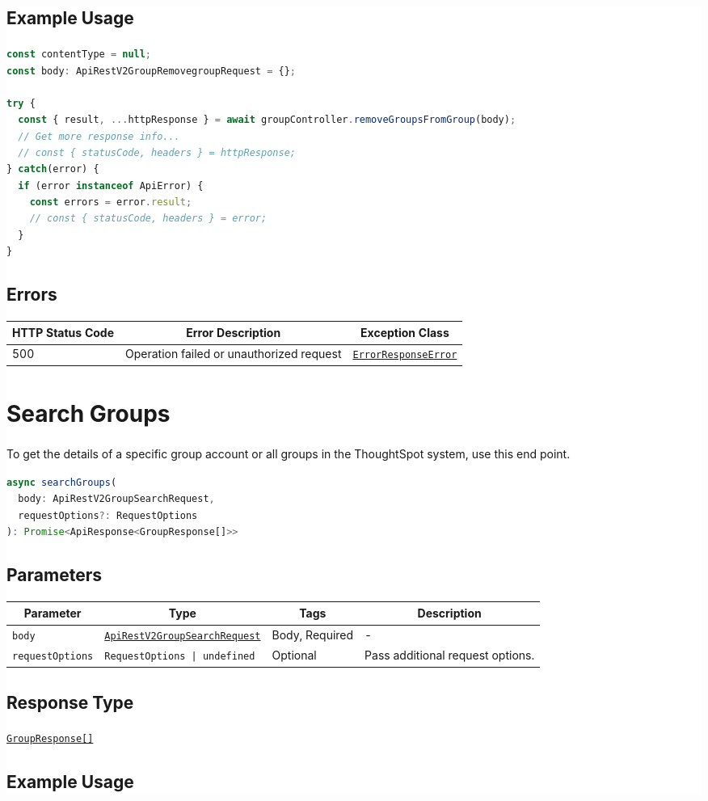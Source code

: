 ## Example Usage

```ts
const contentType = null;
const body: ApiRestV2GroupRemovegroupRequest = {};

try {
  const { result, ...httpResponse } = await groupController.removeGroupsFromGroup(body);
  // Get more response info...
  // const { statusCode, headers } = httpResponse;
} catch(error) {
  if (error instanceof ApiError) {
    const errors = error.result;
    // const { statusCode, headers } = error;
  }
}
```

## Errors

| HTTP Status Code | Error Description | Exception Class |
|  --- | --- | --- |
| 500 | Operation failed or unauthorized request | [`ErrorResponseError`](/doc/models/error-response-error.md) |


# Search Groups

To get the details of a specific group account or all groups in the ThoughtSpot system, use this end point.

```ts
async searchGroups(
  body: ApiRestV2GroupSearchRequest,
  requestOptions?: RequestOptions
): Promise<ApiResponse<GroupResponse[]>>
```

## Parameters

| Parameter | Type | Tags | Description |
|  --- | --- | --- | --- |
| `body` | [`ApiRestV2GroupSearchRequest`](/doc/models/api-rest-v2-group-search-request.md) | Body, Required | - |
| `requestOptions` | `RequestOptions \| undefined` | Optional | Pass additional request options. |

## Response Type

[`GroupResponse[]`](/doc/models/group-response.md)

## Example Usage
